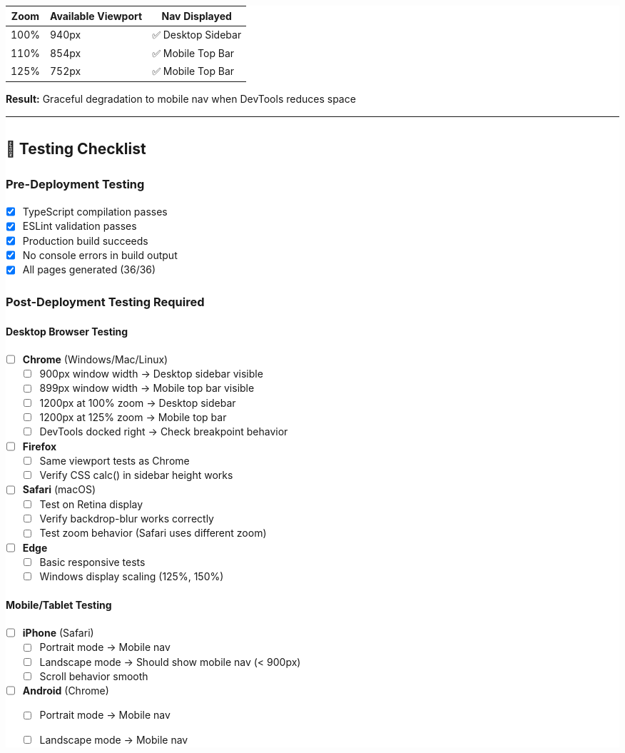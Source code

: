 | Zoom | Available Viewport | Nav Displayed |
|------|-------------------|---------------|
| 100% | 940px | ✅ Desktop Sidebar |
| 110% | 854px | ✅ Mobile Top Bar |
| 125% | 752px | ✅ Mobile Top Bar |

**Result:** Graceful degradation to mobile nav when DevTools reduces space

---

## 🎯 Testing Checklist

### Pre-Deployment Testing
- [x] TypeScript compilation passes
- [x] ESLint validation passes
- [x] Production build succeeds
- [x] No console errors in build output
- [x] All pages generated (36/36)

### Post-Deployment Testing Required

#### Desktop Browser Testing
- [ ] **Chrome** (Windows/Mac/Linux)
  - [ ] 900px window width → Desktop sidebar visible
  - [ ] 899px window width → Mobile top bar visible
  - [ ] 1200px at 100% zoom → Desktop sidebar
  - [ ] 1200px at 125% zoom → Mobile top bar
  - [ ] DevTools docked right → Check breakpoint behavior
  
- [ ] **Firefox**
  - [ ] Same viewport tests as Chrome
  - [ ] Verify CSS calc() in sidebar height works
  
- [ ] **Safari** (macOS)
  - [ ] Test on Retina display
  - [ ] Verify backdrop-blur works correctly
  - [ ] Test zoom behavior (Safari uses different zoom)

- [ ] **Edge**
  - [ ] Basic responsive tests
  - [ ] Windows display scaling (125%, 150%)

#### Mobile/Tablet Testing
- [ ] **iPhone** (Safari)
  - [ ] Portrait mode → Mobile nav
  - [ ] Landscape mode → Should show mobile nav (< 900px)
  - [ ] Scroll behavior smooth
  
- [ ] **Android** (Chrome)
  - [ ] Portrait mode → Mobile nav
  - [ ] Landscape mode → Mobile nav
  